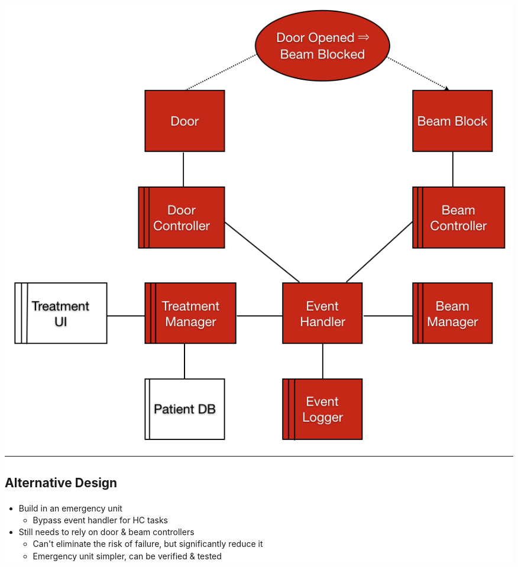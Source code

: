 ![](mgh-original.png)

----
## Alternative Design

* Build in an emergency unit
  * Bypass event handler for HC tasks
* Still needs to rely on door & beam controllers
  * Can't eliminate the risk of failure, but significantly reduce it
  * Emergency unit simpler, can be verified & tested
  

